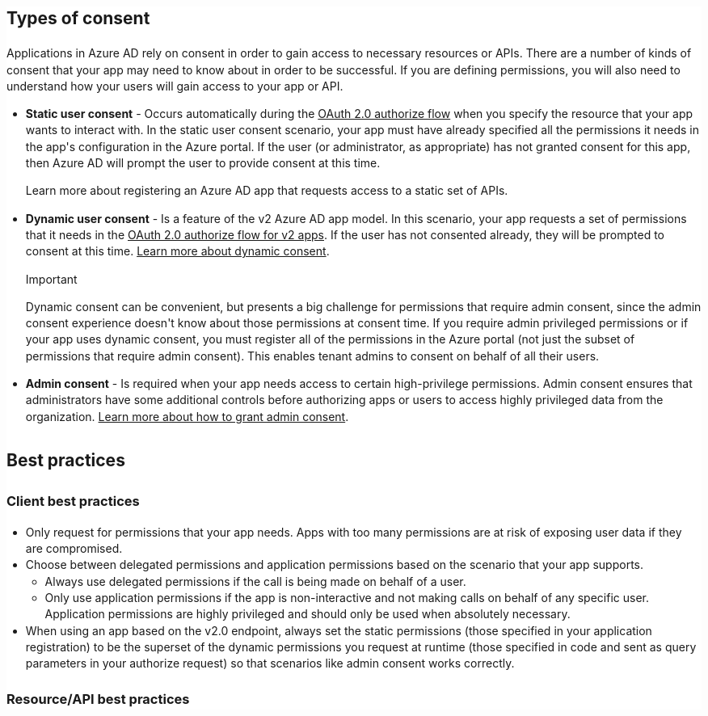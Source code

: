 ## Types of consent

Applications in Azure AD rely on consent in order to gain access to necessary resources or APIs. There are a number of kinds of consent that your app may need to know about in order to be successful. If you are defining permissions, you will also need to understand how your users will gain access to your app or API.

* **Static user consent** - Occurs automatically during the [OAuth 2.0 authorize flow](v1-protocols-oauth-code.md#request-an-authorization-code) when you specify the resource that your app wants to interact with. In the static user consent scenario, your app must have already specified all the permissions it needs in the app's configuration in the Azure portal. If the user (or administrator, as appropriate) has not granted consent for this app, then Azure AD will prompt the user to provide consent at this time. 

    Learn more about registering an Azure AD app that requests access to a static set of APIs.
* **Dynamic user consent** - Is a feature of the v2 Azure AD app model. In this scenario, your app requests a set of permissions that it needs in the [OAuth 2.0 authorize flow for v2 apps](/azure/active-directory/develop/active-directory-v2-scopes#requesting-individual-user-consent). If the user has not consented already, they will be prompted to consent at this time. [Learn more about dynamic consent](/azure/active-directory/develop/active-directory-v2-compare#incremental-and-dynamic-consent).

    > [!IMPORTANT]
    > Dynamic consent can be convenient, but presents a big challenge for permissions that require admin consent, since the admin consent experience doesn't know about those permissions at consent time. If you require admin privileged permissions or if your app uses dynamic consent, you must register all of the permissions in the Azure portal (not just the subset of permissions that require admin consent). This enables tenant admins to consent on behalf of all their users.
  
* **Admin consent** - Is required when your app needs access to certain high-privilege permissions. Admin consent ensures that administrators have some additional controls before authorizing apps or users to access highly privileged data from the organization. [Learn more about how to grant admin consent](/azure/active-directory/develop/active-directory-v2-scopes#using-the-admin-consent-endpoint).

## Best practices

### Client best practices

- Only request for permissions that your app needs. Apps with too many permissions are at risk of exposing user data if they are compromised.
- Choose between delegated permissions and application permissions based on the scenario that your app supports.
    - Always use delegated permissions if the call is being made on behalf of a user.
    - Only use application permissions if the app is non-interactive and not making calls on behalf of any specific user. Application permissions are highly privileged and should only be used when absolutely necessary.
- When using an app based on the v2.0 endpoint, always set the static permissions (those specified in your application registration) to be the superset of the dynamic permissions you request at runtime (those specified in code and sent as query parameters in your authorize request) so that scenarios like admin consent works correctly.

### Resource/API best practices
